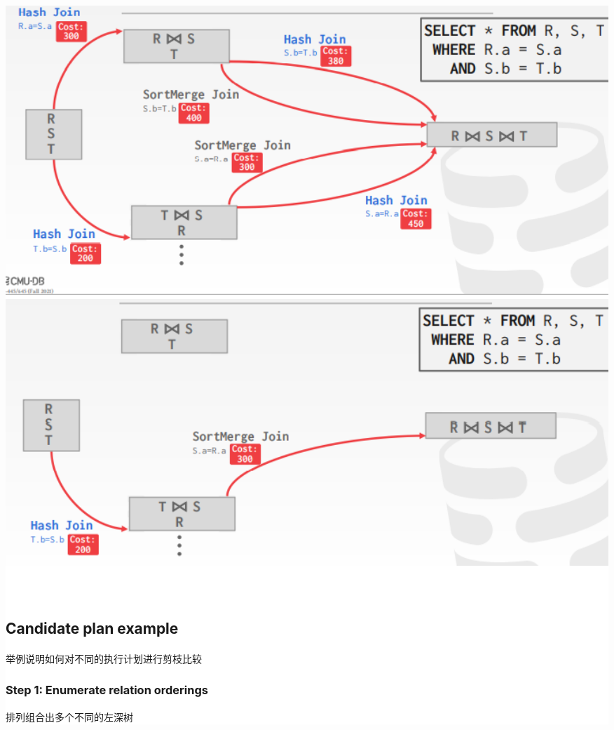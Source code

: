 <img src="image/dynamic programming_02.png" style="zoom:150%;" />

<img src="image/dynamic programming_03.png" style="zoom:150%;" />

<br/>

<br/>

<br/>

## Candidate plan example

举例说明如何对不同的执行计划进行剪枝比较

### Step 1: Enumerate relation orderings

排列组合出多个不同的左深树
